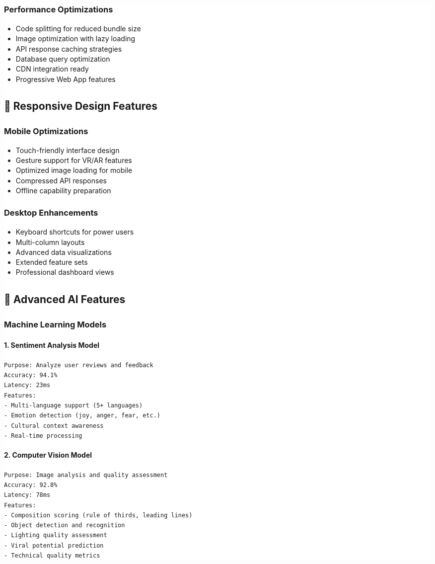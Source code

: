 ### Performance Optimizations
- Code splitting for reduced bundle size
- Image optimization with lazy loading
- API response caching strategies
- Database query optimization
- CDN integration ready
- Progressive Web App features

## 📱 Responsive Design Features

### Mobile Optimizations
- Touch-friendly interface design
- Gesture support for VR/AR features
- Optimized image loading for mobile
- Compressed API responses
- Offline capability preparation

### Desktop Enhancements
- Keyboard shortcuts for power users
- Multi-column layouts
- Advanced data visualizations
- Extended feature sets
- Professional dashboard views

## 🔮 Advanced AI Features

### Machine Learning Models

#### 1. Sentiment Analysis Model
```
Purpose: Analyze user reviews and feedback
Accuracy: 94.1%
Latency: 23ms
Features:
- Multi-language support (5+ languages)
- Emotion detection (joy, anger, fear, etc.)
- Cultural context awareness
- Real-time processing
```

#### 2. Computer Vision Model
```
Purpose: Image analysis and quality assessment
Accuracy: 92.8%
Latency: 78ms
Features:
- Composition scoring (rule of thirds, leading lines)
- Object detection and recognition
- Lighting quality assessment
- Viral potential prediction
- Technical quality metrics
```

